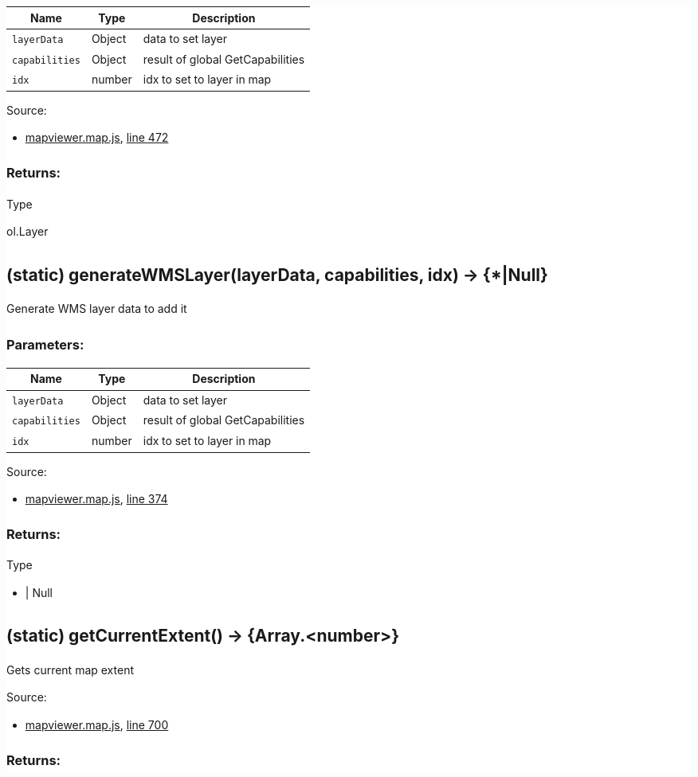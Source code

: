 | Name | Type | Description |
| --- | --- | --- |
| `layerData` | Object | data to set layer |
| `capabilities` | Object | result of global GetCapabilities |
| `idx` | number | idx to set to layer in map |

Source:

- [mapviewer.map.js](../../../../src/main/webapp/js/mapviewer.map.js), [line 472](../../../../src/main/webapp/js/mapviewer.map.js#L472)

### Returns:

Type

ol.Layer

## (static) generateWMSLayer(layerData, capabilities, idx) → {*|Null}

Generate WMS layer data to add it

### Parameters:

| Name | Type | Description |
| --- | --- | --- |
| `layerData` | Object | data to set layer |
| `capabilities` | Object | result of global GetCapabilities |
| `idx` | number | idx to set to layer in map |

Source:

- [mapviewer.map.js](../../../../src/main/webapp/js/mapviewer.map.js), [line 374](../../../../src/main/webapp/js/mapviewer.map.js#L374)

### Returns:

Type

* | Null

## (static) getCurrentExtent() → {Array.&lt;number&gt;}

Gets current map extent

Source:

- [mapviewer.map.js](../../../../src/main/webapp/js/mapviewer.map.js), [line 700](../../../../src/main/webapp/js/mapviewer.map.js#L700)

### Returns:
